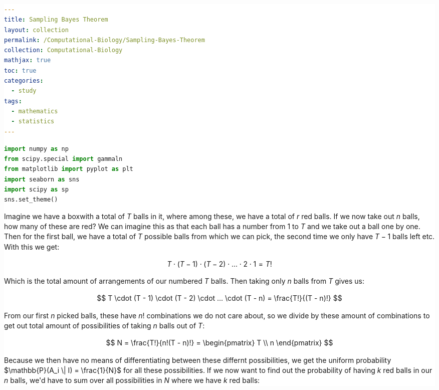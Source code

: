 ```yaml
---
title: Sampling Bayes Theorem
layout: collection
permalink: /Computational-Biology/Sampling-Bayes-Theorem
collection: Computational-Biology
mathjax: true
toc: true
categories:
  - study
tags:
  - mathematics
  - statistics
---
```



```python
import numpy as np
from scipy.special import gammaln
from matplotlib import pyplot as plt
import seaborn as sns
import scipy as sp
sns.set_theme()
```

 Imagine we have a boxwith a total of $T$ balls in it, where among these, we have a total of $r$ red balls. If we now take out $n$ balls, how many of these are red?
We can imagine this as that each ball has a number from 1 to $T$ and we take out a ball one by one. Then for the first ball, we have a total of $T$ possible balls from which we can pick, the second time we only have $T - 1$ balls left etc. With this we get:

$$
T \cdot (T - 1) \cdot (T - 2) \cdot ... \cdot 2 \cdot 1 = T!
$$

Which is the total amount of arrangements of our numbered $T$ balls. Then taking only $n$ balls from $T$ gives us:

$$
T \cdot (T - 1) \cdot (T - 2) \cdot ... \cdot (T - n) = \frac{T!}{(T - n)!}
$$

From our first $n$ picked balls, these have $n!$ combinations we do not care about, so we divide by these amount of combinations to get out total amount of possibilities
of taking $n$ balls out of $T$:

$$
N = \frac{T!}{n!(T - n)!} = \begin{pmatrix} T \\ n \end{pmatrix}
$$ 

Because we then have no means of differentiating between these differnt possibilities, we get the uniform probability $\mathbb{P}(A_i \| I) = \frac{1}{N}$ for all these possibilities. If we now want to find out the probability of having $k$ red balls in our $n$ balls, we'd have to sum over all possibilities in $N$ where we have $k$ red balls:
